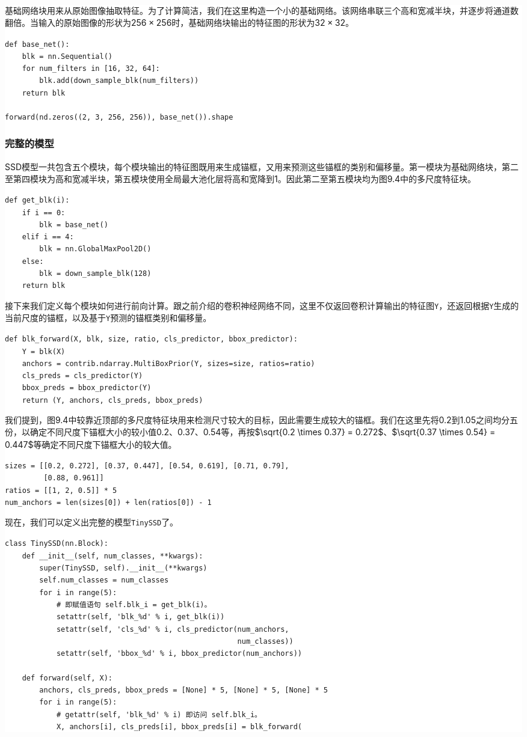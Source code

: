基础网络块用来从原始图像抽取特征。为了计算简洁，我们在这里构造一个小的基础网络。该网络串联三个高和宽减半块，并逐步将通道数翻倍。当输入的原始图像的形状为$256\times256$时，基础网络块输出的特征图的形状为$32 \times 32$。

```{.python .input  n=9}
def base_net():
    blk = nn.Sequential()
    for num_filters in [16, 32, 64]:
        blk.add(down_sample_blk(num_filters))
    return blk

forward(nd.zeros((2, 3, 256, 256)), base_net()).shape
```

### 完整的模型

SSD模型一共包含五个模块，每个模块输出的特征图既用来生成锚框，又用来预测这些锚框的类别和偏移量。第一模块为基础网络块，第二至第四模块为高和宽减半块，第五模块使用全局最大池化层将高和宽降到1。因此第二至第五模块均为图9.4中的多尺度特征块。

```{.python .input  n=10}
def get_blk(i):
    if i == 0:
        blk = base_net()
    elif i == 4:
        blk = nn.GlobalMaxPool2D()
    else:
        blk = down_sample_blk(128)
    return blk
```

接下来我们定义每个模块如何进行前向计算。跟之前介绍的卷积神经网络不同，这里不仅返回卷积计算输出的特征图`Y`，还返回根据`Y`生成的当前尺度的锚框，以及基于`Y`预测的锚框类别和偏移量。

```{.python .input  n=11}
def blk_forward(X, blk, size, ratio, cls_predictor, bbox_predictor):
    Y = blk(X)
    anchors = contrib.ndarray.MultiBoxPrior(Y, sizes=size, ratios=ratio)
    cls_preds = cls_predictor(Y)
    bbox_preds = bbox_predictor(Y)
    return (Y, anchors, cls_preds, bbox_preds)
```

我们提到，图9.4中较靠近顶部的多尺度特征块用来检测尺寸较大的目标，因此需要生成较大的锚框。我们在这里先将0.2到1.05之间均分五份，以确定不同尺度下锚框大小的较小值0.2、0.37、0.54等，再按$\sqrt{0.2 \times 0.37} = 0.272$、$\sqrt{0.37 \times 0.54} = 0.447$等确定不同尺度下锚框大小的较大值。

```{.python .input  n=12}
sizes = [[0.2, 0.272], [0.37, 0.447], [0.54, 0.619], [0.71, 0.79],
         [0.88, 0.961]]
ratios = [[1, 2, 0.5]] * 5
num_anchors = len(sizes[0]) + len(ratios[0]) - 1
```

现在，我们可以定义出完整的模型`TinySSD`了。

```{.python .input  n=13}
class TinySSD(nn.Block):
    def __init__(self, num_classes, **kwargs):
        super(TinySSD, self).__init__(**kwargs)
        self.num_classes = num_classes
        for i in range(5):
            # 即赋值语句 self.blk_i = get_blk(i)。
            setattr(self, 'blk_%d' % i, get_blk(i))
            setattr(self, 'cls_%d' % i, cls_predictor(num_anchors,
                                                      num_classes))
            setattr(self, 'bbox_%d' % i, bbox_predictor(num_anchors))

    def forward(self, X):
        anchors, cls_preds, bbox_preds = [None] * 5, [None] * 5, [None] * 5
        for i in range(5):
            # getattr(self, 'blk_%d' % i) 即访问 self.blk_i。
            X, anchors[i], cls_preds[i], bbox_preds[i] = blk_forward(
```